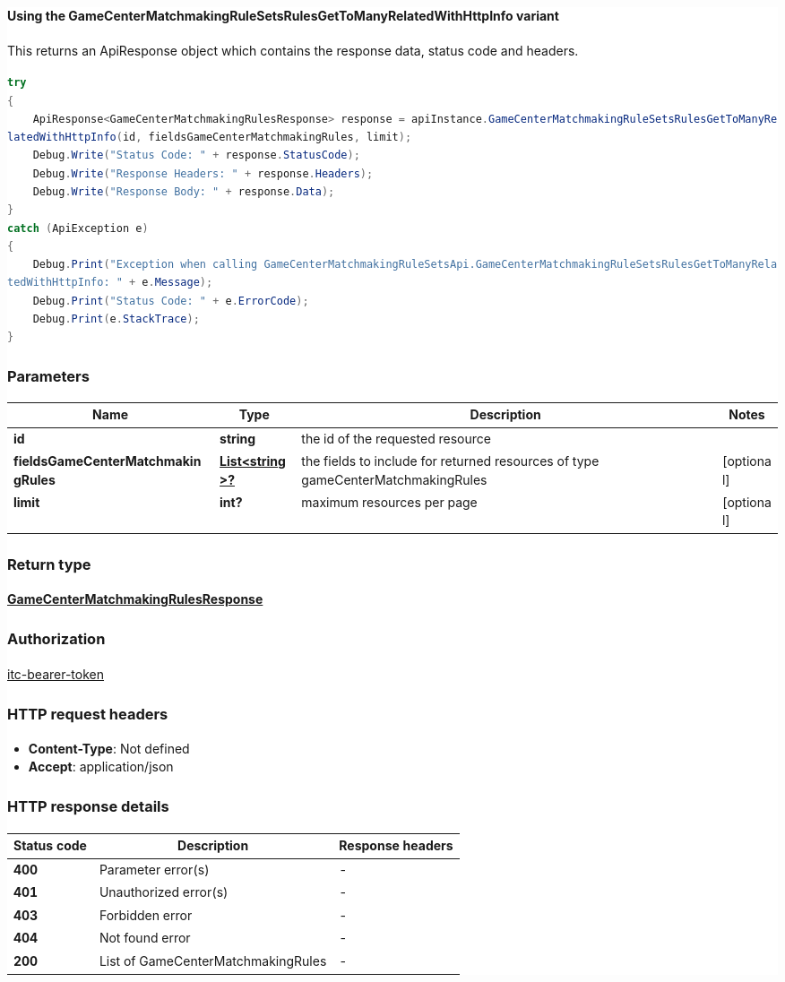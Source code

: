 #### Using the GameCenterMatchmakingRuleSetsRulesGetToManyRelatedWithHttpInfo variant
This returns an ApiResponse object which contains the response data, status code and headers.

```csharp
try
{
    ApiResponse<GameCenterMatchmakingRulesResponse> response = apiInstance.GameCenterMatchmakingRuleSetsRulesGetToManyRelatedWithHttpInfo(id, fieldsGameCenterMatchmakingRules, limit);
    Debug.Write("Status Code: " + response.StatusCode);
    Debug.Write("Response Headers: " + response.Headers);
    Debug.Write("Response Body: " + response.Data);
}
catch (ApiException e)
{
    Debug.Print("Exception when calling GameCenterMatchmakingRuleSetsApi.GameCenterMatchmakingRuleSetsRulesGetToManyRelatedWithHttpInfo: " + e.Message);
    Debug.Print("Status Code: " + e.ErrorCode);
    Debug.Print(e.StackTrace);
}
```

### Parameters

| Name | Type | Description | Notes |
|------|------|-------------|-------|
| **id** | **string** | the id of the requested resource |  |
| **fieldsGameCenterMatchmakingRules** | [**List&lt;string&gt;?**](string.md) | the fields to include for returned resources of type gameCenterMatchmakingRules | [optional]  |
| **limit** | **int?** | maximum resources per page | [optional]  |

### Return type

[**GameCenterMatchmakingRulesResponse**](GameCenterMatchmakingRulesResponse.md)

### Authorization

[itc-bearer-token](../README.md#itc-bearer-token)

### HTTP request headers

 - **Content-Type**: Not defined
 - **Accept**: application/json


### HTTP response details
| Status code | Description | Response headers |
|-------------|-------------|------------------|
| **400** | Parameter error(s) |  -  |
| **401** | Unauthorized error(s) |  -  |
| **403** | Forbidden error |  -  |
| **404** | Not found error |  -  |
| **200** | List of GameCenterMatchmakingRules |  -  |
